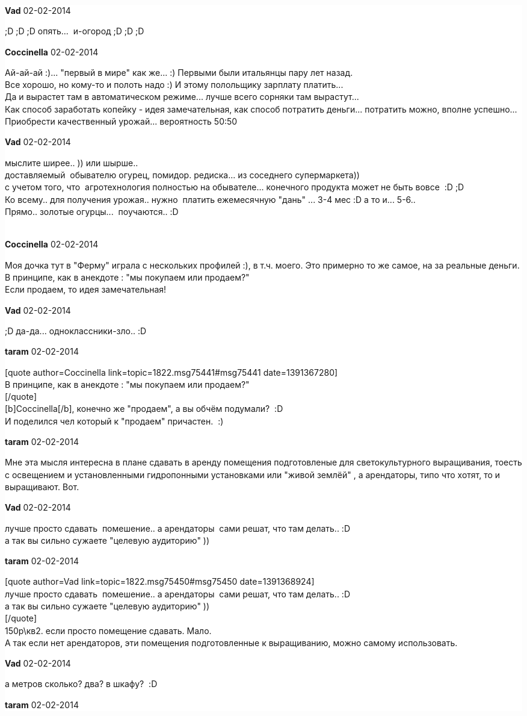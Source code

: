 **Vad** 02-02-2014

 ;D ;D ;D опять...&nbsp; и-огород ;D ;D ;D

**Coccinella** 02-02-2014

Ай-ай-ай :)... &quot;первый в мире&quot; как же... :) Первыми были итальянцы пару лет назад. <br />Все хорошо, но кому-то и полоть надо :) И этому полольщику зарплату платить... <br />Да и вырастет там в автоматическом режиме... лучше всего сорняки там вырастут...<br />Как способ заработать копейку - идея замечательная, как способ потратить деньги... потратить можно, вполне успешно... Приобрести качественный урожай... вероятность 50:50

**Vad** 02-02-2014

мыслите ширее.. )) или шырше..<br />доставляемый&nbsp; обывателю огурец, помидор. редиска... из соседнего супермаркета))<br />с учетом того, что&nbsp; агротехнология полностью на обывателе... конечного продукта может не быть вовсе&nbsp; :D ;D<br />Ко всему.. для получения урожая.. нужно&nbsp; платить ежемесячную &quot;дань&quot; ... 3-4 мес :D а то и... 5-6..<br />Прямо.. золотые огурцы...&nbsp; поучаются.. :D<br /><br />

**Coccinella** 02-02-2014

Моя дочка тут в &quot;Ферму&quot; играла с нескольких профилей :), в т.ч. моего. Это примерно то же самое, на за реальные деньги.<br />В принципе, как в анекдоте : &quot;мы покупаем или продаем?&quot;<br />Если продаем, то идея замечательная!

**Vad** 02-02-2014

 ;D да-да... одноклассники-зло.. :D<br />

**taram** 02-02-2014

[quote author=Coccinella link=topic=1822.msg75441#msg75441 date=1391367280]<br />В принципе, как в анекдоте : &quot;мы покупаем или продаем?&quot;<br />[/quote]<br />[b]Coccinella[/b], конечно же &quot;продаем&quot;, а вы обчём подумали?&nbsp; :D<br />И поделился чел который к &quot;продаем&quot; причастен.&nbsp; :)<br />

**taram** 02-02-2014

Мне эта мысля интересна в плане сдавать в аренду помещения подготовленые для светокультурного выращивания, тоесть с освещением и установленными гидропонными установками или &quot;живой землёй&quot; , а арендаторы, типо что хотят, то и выращивают. Вот.

**Vad** 02-02-2014

лучше просто сдавать&nbsp; помешение.. а арендаторы&nbsp; сами решат, что там делать.. :D<br />а так вы сильно сужаете &quot;целевую аудиторию&quot; ))

**taram** 02-02-2014

[quote author=Vad link=topic=1822.msg75450#msg75450 date=1391368924]<br />лучше просто сдавать&nbsp; помешение.. а арендаторы&nbsp; сами решат, что там делать.. :D<br />а так вы сильно сужаете &quot;целевую аудиторию&quot; ))<br />[/quote]<br />150р\кв2. если просто помещение сдавать. Мало.<br />А так если нет арендаторов, эти помещения подготовленные к выращиванию, можно самому использовать.

**Vad** 02-02-2014

а метров сколько? два? в шкафу?&nbsp; :D

**taram** 02-02-2014
